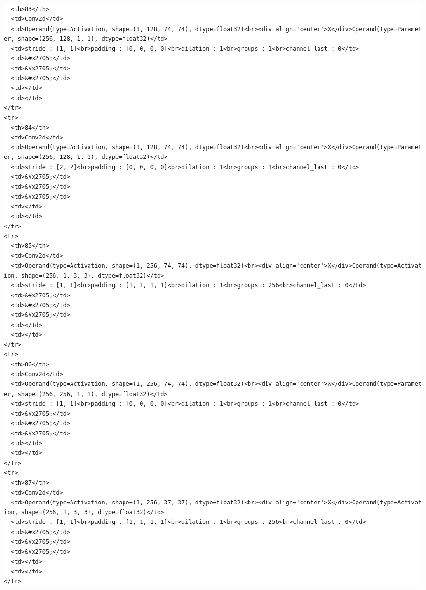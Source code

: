       <th>83</th>
      <td>Conv2d</td>
      <td>Operand(type=Activation, shape=(1, 128, 74, 74), dtype=float32)<br><div align='center'>X</div>Operand(type=Parameter, shape=(256, 128, 1, 1), dtype=float32)</td>
      <td>stride : [1, 1]<br>padding : [0, 0, 0, 0]<br>dilation : 1<br>groups : 1<br>channel_last : 0</td>
      <td>&#x2705;</td>
      <td>&#x2705;</td>
      <td>&#x2705;</td>
      <td></td>
      <td></td>
    </tr>
    <tr>
      <th>84</th>
      <td>Conv2d</td>
      <td>Operand(type=Activation, shape=(1, 128, 74, 74), dtype=float32)<br><div align='center'>X</div>Operand(type=Parameter, shape=(256, 128, 1, 1), dtype=float32)</td>
      <td>stride : [2, 2]<br>padding : [0, 0, 0, 0]<br>dilation : 1<br>groups : 1<br>channel_last : 0</td>
      <td>&#x2705;</td>
      <td>&#x2705;</td>
      <td>&#x2705;</td>
      <td></td>
      <td></td>
    </tr>
    <tr>
      <th>85</th>
      <td>Conv2d</td>
      <td>Operand(type=Activation, shape=(1, 256, 74, 74), dtype=float32)<br><div align='center'>X</div>Operand(type=Activation, shape=(256, 1, 3, 3), dtype=float32)</td>
      <td>stride : [1, 1]<br>padding : [1, 1, 1, 1]<br>dilation : 1<br>groups : 256<br>channel_last : 0</td>
      <td>&#x2705;</td>
      <td>&#x2705;</td>
      <td>&#x2705;</td>
      <td></td>
      <td></td>
    </tr>
    <tr>
      <th>86</th>
      <td>Conv2d</td>
      <td>Operand(type=Activation, shape=(1, 256, 74, 74), dtype=float32)<br><div align='center'>X</div>Operand(type=Parameter, shape=(256, 256, 1, 1), dtype=float32)</td>
      <td>stride : [1, 1]<br>padding : [0, 0, 0, 0]<br>dilation : 1<br>groups : 1<br>channel_last : 0</td>
      <td>&#x2705;</td>
      <td>&#x2705;</td>
      <td>&#x2705;</td>
      <td></td>
      <td></td>
    </tr>
    <tr>
      <th>87</th>
      <td>Conv2d</td>
      <td>Operand(type=Activation, shape=(1, 256, 37, 37), dtype=float32)<br><div align='center'>X</div>Operand(type=Activation, shape=(256, 1, 3, 3), dtype=float32)</td>
      <td>stride : [1, 1]<br>padding : [1, 1, 1, 1]<br>dilation : 1<br>groups : 256<br>channel_last : 0</td>
      <td>&#x2705;</td>
      <td>&#x2705;</td>
      <td>&#x2705;</td>
      <td></td>
      <td></td>
    </tr>